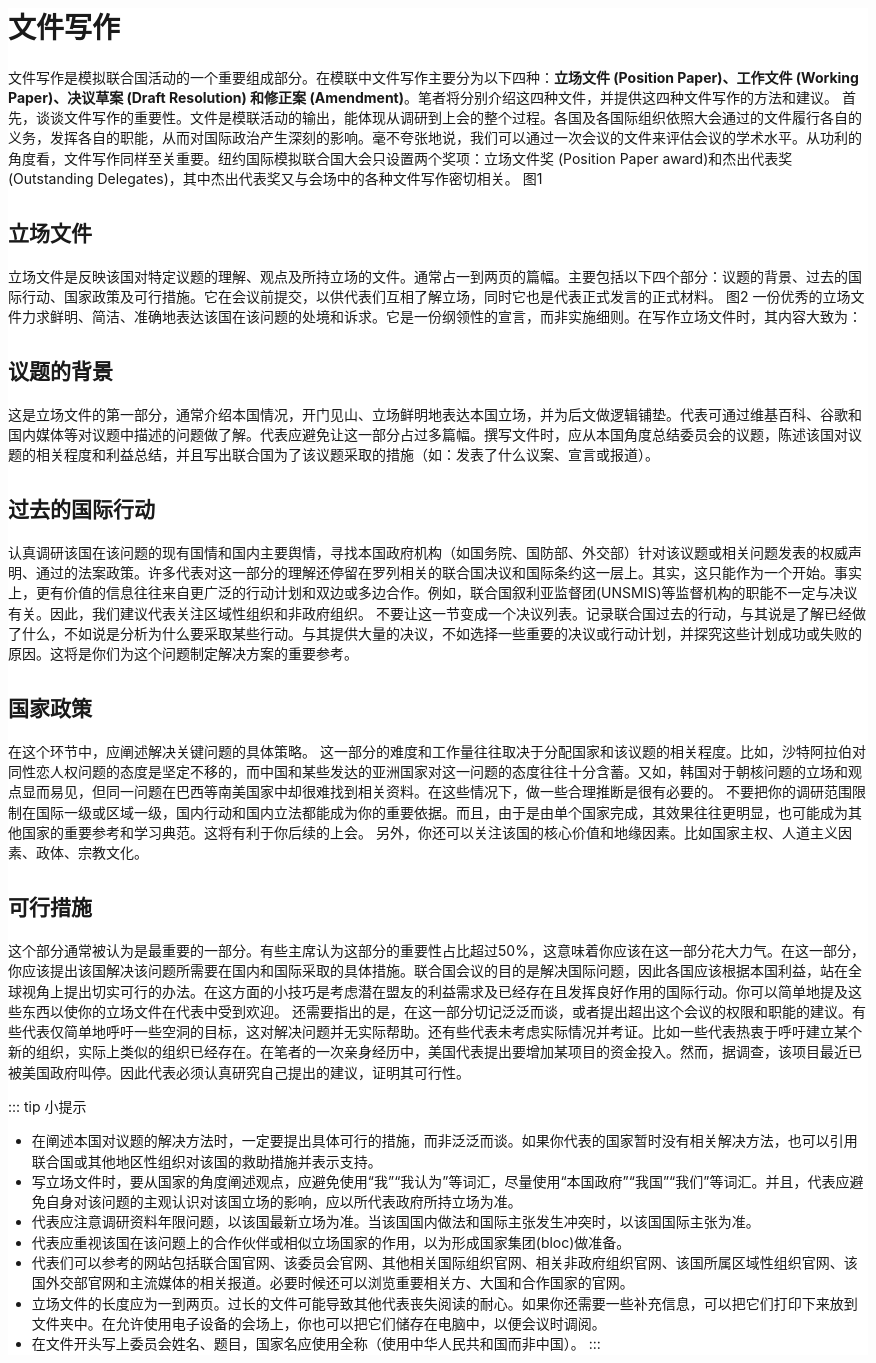 # 文件写作
文件写作是模拟联合国活动的一个重要组成部分。在模联中文件写作主要分为以下四种：**立场文件 (Position Paper)、工作文件 (Working Paper)、决议草案 (Draft Resolution) 和修正案 (Amendment)**。笔者将分别介绍这四种文件，并提供这四种文件写作的方法和建议。
首先，谈谈文件写作的重要性。文件是模联活动的输出，能体现从调研到上会的整个过程。各国及各国际组织依照大会通过的文件履行各自的义务，发挥各自的职能，从而对国际政治产生深刻的影响。毫不夸张地说，我们可以通过一次会议的文件来评估会议的学术水平。从功利的角度看，文件写作同样至关重要。纽约国际模拟联合国大会只设置两个奖项：立场文件奖 (Position Paper award)和杰出代表奖 (Outstanding Delegates)，其中杰出代表奖又与会场中的各种文件写作密切相关。
图1
## 立场文件
立场文件是反映该国对特定议题的理解、观点及所持立场的文件。通常占一到两页的篇幅。主要包括以下四个部分：议题的背景、过去的国际行动、国家政策及可行措施。它在会议前提交，以供代表们互相了解立场，同时它也是代表正式发言的正式材料。
图2
一份优秀的立场文件力求鲜明、简洁、准确地表达该国在该问题的处境和诉求。它是一份纲领性的宣言，而非实施细则。在写作立场文件时，其内容大致为：
## 议题的背景
这是立场文件的第一部分，通常介绍本国情况，开门见山、立场鲜明地表达本国立场，并为后文做逻辑铺垫。代表可通过维基百科、谷歌和国内媒体等对议题中描述的问题做了解。代表应避免让这一部分占过多篇幅。撰写文件时，应从本国角度总结委员会的议题，陈述该国对议题的相关程度和利益总结，并且写出联合国为了该议题采取的措施（如：发表了什么议案、宣言或报道）。
## 过去的国际行动
认真调研该国在该问题的现有国情和国内主要舆情，寻找本国政府机构（如国务院、国防部、外交部）针对该议题或相关问题发表的权威声明、通过的法案政策。许多代表对这一部分的理解还停留在罗列相关的联合国决议和国际条约这一层上。其实，这只能作为一个开始。事实上，更有价值的信息往往来自更广泛的行动计划和双边或多边合作。例如，联合国叙利亚监督团(UNSMIS)等监督机构的职能不一定与决议有关。因此，我们建议代表关注区域性组织和非政府组织。
不要让这一节变成一个决议列表。记录联合国过去的行动，与其说是了解已经做了什么，不如说是分析为什么要采取某些行动。与其提供大量的决议，不如选择一些重要的决议或行动计划，并探究这些计划成功或失败的原因。这将是你们为这个问题制定解决方案的重要参考。
## 国家政策
在这个环节中，应阐述解决关键问题的具体策略。
这一部分的难度和工作量往往取决于分配国家和该议题的相关程度。比如，沙特阿拉伯对同性恋人权问题的态度是坚定不移的，而中国和某些发达的亚洲国家对这一问题的态度往往十分含蓄。又如，韩国对于朝核问题的立场和观点显而易见，但同一问题在巴西等南美国家中却很难找到相关资料。在这些情况下，做一些合理推断是很有必要的。
不要把你的调研范围限制在国际一级或区域一级，国内行动和国内立法都能成为你的重要依据。而且，由于是由单个国家完成，其效果往往更明显，也可能成为其他国家的重要参考和学习典范。这将有利于你后续的上会。
另外，你还可以关注该国的核心价值和地缘因素。比如国家主权、人道主义因素、政体、宗教文化。
## 可行措施
这个部分通常被认为是最重要的一部分。有些主席认为这部分的重要性占比超过50%，这意味着你应该在这一部分花大力气。在这一部分，你应该提出该国解决该问题所需要在国内和国际采取的具体措施。联合国会议的目的是解决国际问题，因此各国应该根据本国利益，站在全球视角上提出切实可行的办法。在这方面的小技巧是考虑潜在盟友的利益需求及已经存在且发挥良好作用的国际行动。你可以简单地提及这些东西以使你的立场文件在代表中受到欢迎。
还需要指出的是，在这一部分切记泛泛而谈，或者提出超出这个会议的权限和职能的建议。有些代表仅简单地呼吁一些空洞的目标，这对解决问题并无实际帮助。还有些代表未考虑实际情况并考证。比如一些代表热衷于呼吁建立某个新的组织，实际上类似的组织已经存在。在笔者的一次亲身经历中，美国代表提出要增加某项目的资金投入。然而，据调查，该项目最近已被美国政府叫停。因此代表必须认真研究自己提出的建议，证明其可行性。

::: tip 小提示
- 在阐述本国对议题的解决方法时，一定要提出具体可行的措施，而非泛泛而谈。如果你代表的国家暂时没有相关解决方法，也可以引用联合国或其他地区性组织对该国的救助措施并表示支持。
- 写立场文件时，要从国家的角度阐述观点，应避免使用“我”“我认为”等词汇，尽量使用“本国政府”“我国”“我们”等词汇。并且，代表应避免自身对该问题的主观认识对该国立场的影响，应以所代表政府所持立场为准。
- 代表应注意调研资料年限问题，以该国最新立场为准。当该国国内做法和国际主张发生冲突时，以该国国际主张为准。
- 代表应重视该国在该问题上的合作伙伴或相似立场国家的作用，以为形成国家集团(bloc)做准备。
- 代表们可以参考的网站包括联合国官网、该委员会官网、其他相关国际组织官网、相关非政府组织官网、该国所属区域性组织官网、该国外交部官网和主流媒体的相关报道。必要时候还可以浏览重要相关方、大国和合作国家的官网。
- 立场文件的长度应为一到两页。过长的文件可能导致其他代表丧失阅读的耐心。如果你还需要一些补充信息，可以把它们打印下来放到文件夹中。在允许使用电子设备的会场上，你也可以把它们储存在电脑中，以便会议时调阅。
- 在文件开头写上委员会姓名、题目，国家名应使用全称（使用中华人民共和国而非中国）。
:::
